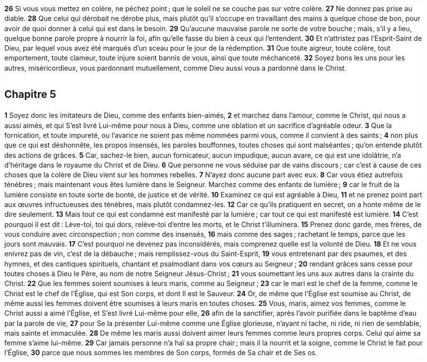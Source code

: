 **26** Si vous vous mettez en colère, ne péchez point ; que le soleil ne se couche pas sur votre colère.
**27** Ne donnez pas prise au diable.
**28** Que celui qui dérobait ne dérobe plus, mais plutôt qu’il s’occupe en travaillant des mains à quelque chose de bon, pour avoir de quoi donner à celui qui est dans le besoin.
**29** Qu’aucune mauvaise parole ne sorte de votre bouche ; mais, s’il y a lieu, quelque bonne parole propre à nourrir la foi, afin qu’elle fasse du bien à ceux qui l’entendent.
**30** Et n’attristez pas l’Esprit-Saint de Dieu, par lequel vous avez été marqués d’un sceau pour le jour de la rédemption.
**31** Que toute aigreur, toute colère, tout emportement, toute clameur, toute injure soient bannis de vous, ainsi que toute méchanceté.
**32** Soyez bons les uns pour les autres, miséricordieux, vous pardonnant mutuellement, comme Dieu aussi vous a pardonné dans le Christ.

## Chapitre 5

**1** Soyez donc les imitateurs de Dieu, comme des enfants bien-aimés,
**2** et marchez dans l’amour, comme le Christ, qui nous a aussi aimés, et qui S’est livré Lui-même pour nous à Dieu, comme une oblation et un sacrifice d’agréable odeur.
**3** Que la fornication, et toute impureté, ou l’avarice ne soient pas même nommées parmi vous, comme il convient à des saints ;
**4** non plus que ce qui est déshonnête, les propos insensés, les paroles bouffonnes, toutes choses qui sont malséantes ; qu’on entende plutôt des actions de grâces.
**5** Car, sachez-le bien, aucun fornicateur, aucun impudique, aucun avare, ce qui est une idolâtrie, n’a d’héritage dans le royaume du Christ et de Dieu.
**6** Que personne ne vous séduise par de vains discours ; car c’est à cause de ces choses que la colère de Dieu vient sur les hommes rebelles.
**7** N’ayez donc aucune part avec eux.
**8** Car vous étiez autrefois ténèbres ; mais maintenant vous êtes lumière dans le Seigneur. Marchez comme des enfants de lumière ;
**9** car le fruit de la lumière consiste en toute sorte de bonté, de justice et de vérité.
**10** Examinez ce qui est agréable à Dieu,
**11** et ne prenez point part aux œuvres infructueuses des ténèbres, mais plutôt condamnez-les.
**12** Car ce qu’ils pratiquent en secret, on a honte même de le dire seulement.
**13** Mais tout ce qui est condamné est manifesté par la lumière ; car tout ce qui est manifesté est lumière.
**14** C’est pourquoi il est dit : Lève-toi, toi qui dors, relève-toi d’entre les morts, et le Christ t’illuminera.
**15** Prenez donc garde, mes frères, de vous conduire avec circonspection ; non comme des insensés,
**16** mais comme des sages ; rachetant le temps, parce que les jours sont mauvais.
**17** C’est pourquoi ne devenez pas inconsidérés, mais comprenez quelle est la volonté de Dieu.
**18** Et ne vous enivrez pas de vin, c’est de la débauche ; mais remplissez-vous du Saint-Esprit,
**19** vous entretenant par des psaumes, et des hymnes, et des cantiques spirituels, chantant et psalmodiant dans vos cœurs au Seigneur ;
**20** rendant grâces sans cesse pour toutes choses à Dieu le Père, au nom de notre Seigneur Jésus-Christ ;
**21** vous soumettant les uns aux autres dans la crainte du Christ.
**22** Que les femmes soient soumises à leurs maris, comme au Seigneur ;
**23** car le mari est le chef de la femme, comme le Christ est le chef de l’Église, qui est Son corps, et dont Il est le Sauveur.
**24** Or, de même que l’Église est soumise au Christ, de même aussi les femmes doivent être soumises à leurs maris en toutes choses.
**25** Vous, maris, aimez vos femmes, comme le Christ aussi a aimé l’Église, et S’est livré Lui-même pour elle,
**26** afin de la sanctifier, après l’avoir purifiée dans le baptême d’eau par la parole de vie,
**27** pour Se la présenter Lui-même comme une Église glorieuse, n’ayant ni tache, ni ride, ni rien de semblable, mais sainte et immaculée.
**28** De même les maris aussi doivent aimer leurs femmes comme leurs propres corps. Celui qui aime sa femme s’aime lui-même.
**29** Car jamais personne n’a haï sa propre chair ; mais il la nourrit et la soigne, comme le Christ le fait pour l’Église,
**30** parce que nous sommes les membres de Son corps, formés de Sa chair et de Ses os.